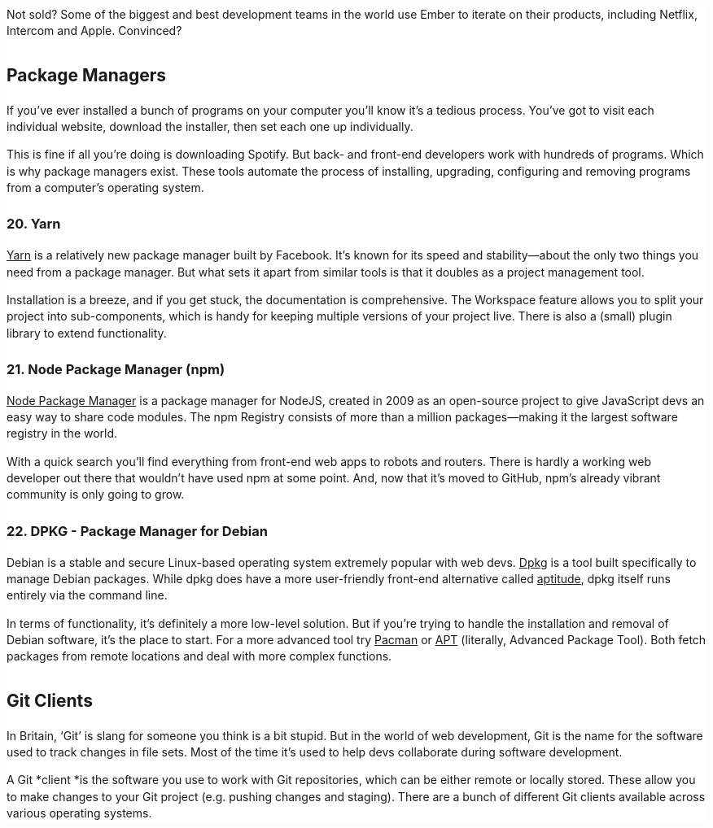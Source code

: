 Not sold? Some of the biggest and best development teams in the world use Ember to iterate on their products, including Netflix, Intercom and Apple. Convinced?

Package Managers
----------------

If you’ve ever installed a bunch of programs on your computer you’ll know it’s a tedious process. You’ve got to visit each individual website, download the installer, then set each one up individually.

This is fine if all you’re doing is downloading Spotify. But back- and front-end developers work with hundreds of programs. Which is why package managers exist. These tools automate the process of installing, upgrading, configuring and removing programs from a computer’s operating system.

### 20. Yarn

[Yarn](https://yarnpkg.com/lang/en/) is a relatively new package manager built by Facebook. It’s known for its speed and stability—about the only two things you need from a package manager. But what sets it apart from similar tools is that it doubles as a project management tool.

Installation is a breeze, and if you get stuck, the documentation is comprehensive. The Workspace feature allows you to split your project into sub-components, which is handy for keeping multiple versions of your project live. There is also a (small) plugin library to extend functionality.

### 21. Node Package Manager (npm)

[Node Package Manager](https://www.npmjs.com/) is a package manager for NodeJS, created in 2009 as an open-source project to give JavaScript devs an easy way to share code modules. The npm Registry consists of more than a million packages—making it the largest software registry in the world.

With a quick search you’ll find everything from front-end web apps to robots and routers. There is hardly a working web developer out there that wouldn’t have used npm at some point. And, now that it’s moved to GitHub, npm’s already vibrant community is only going to grow.

### 22. DPKG - Package Manager for Debian

Debian is a stable and secure Linux-based operating system extremely popular with web devs. [Dpkg](https://man7.org/linux/man-pages/man1/dpkg.1.html) is a tool built specifically to manage Debian packages. While dpkg does have a more user-friendly front-end alternative called [aptitude](https://wiki.debian.org/Aptitude), dpkg itself runs entirely via the command line.

In terms of functionality, it’s definitely a more low-level solution. But if you’re trying to handle the installation and removal of Debian software, it’s the place to start. For a more advanced tool try [Pacman](https://wiki.archlinux.org/title/pacman) or [APT](https://wiki.debian.org/Apt) (literally, Advanced Package Tool). Both fetch packages from remote locations and deal with more complex functions.

Git Clients
-----------

In Britain, ‘Git’ is slang for someone you think is a bit stupid. But in the world of web development, Git is the name for the software used to track changes in file sets. Most of the time it’s used to help devs collaborate during software development.

A Git \*client \*is the software you use to work with Git repositories, which can be either remote or locally stored. These allow you to make changes to your Git project (e.g. pushing changes and staging). There are a bunch of different Git clients available across various operating systems.
